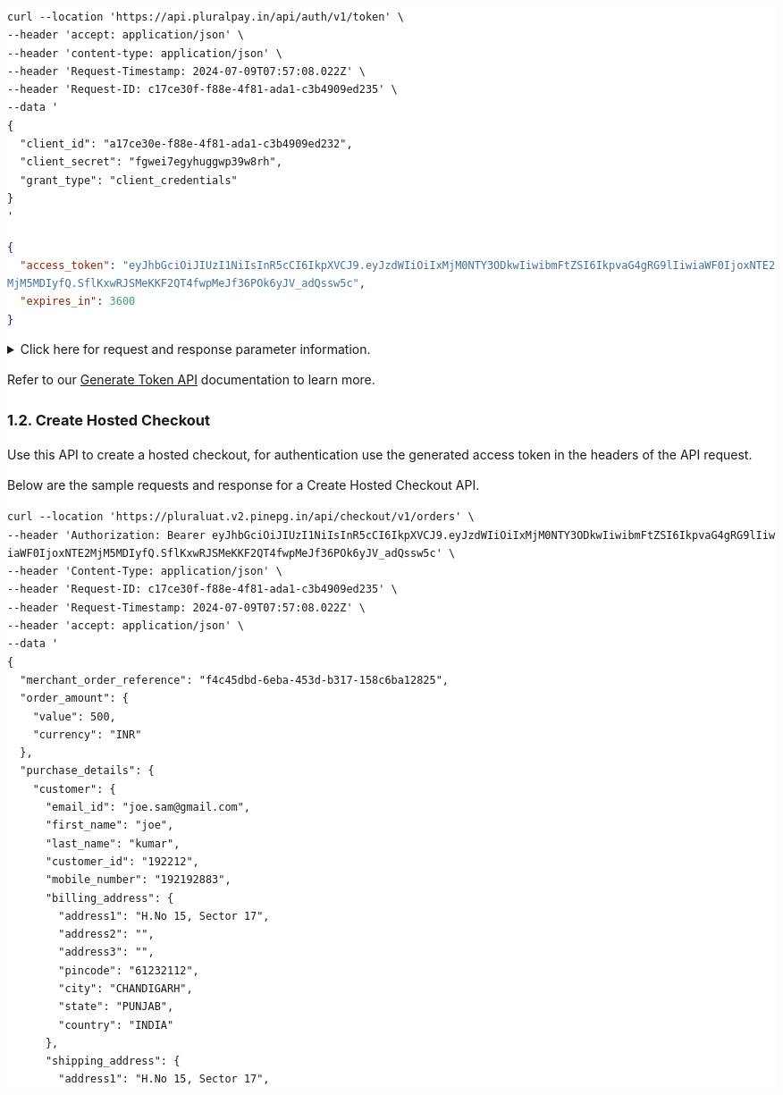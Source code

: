 ```curl cURL – PROD
curl --location 'https://api.pluralpay.in/api/auth/v1/token' \
--header 'accept: application/json' \
--header 'content-type: application/json' \
--header 'Request-Timestamp: 2024-07-09T07:57:08.022Z' \
--header 'Request-ID: c17ce30f-f88e-4f81-ada1-c3b4909ed235' \
--data '
{
  "client_id": "a17ce30e-f88e-4f81-ada1-c3b4909ed232",
  "client_secret": "fgwei7egyhuggwp39w8rh",
  "grant_type": "client_credentials"
}
'
```
```json Sample Response
{
  "access_token": "eyJhbGciOiJIUzI1NiIsInR5cCI6IkpXVCJ9.eyJzdWIiOiIxMjM0NTY3ODkwIiwibmFtZSI6IkpvaG4gRG9lIiwiaWF0IjoxNTE2MjM5MDIyfQ.SflKxwRJSMeKKF2QT4fwpMeJf36POk6yJV_adQssw5c",
  "expires_in": 3600
}
```

<details><summary>Click here for request and response parameter information.</summary></details>

Refer to our <a style="text-decoration:underline;" href="https://developer.pluralonline.com/v3.0/reference/generate-token" target="_blank">Generate Token API</a> documentation to learn more.

### 1.2. Create Hosted Checkout

Use this API to create a hosted checkout, for authentication use the generated access token in the headers of the API request.

Below are the sample requests and response for a Create Hosted Checkout API.

```curl cURL - UAT
curl --location 'https://pluraluat.v2.pinepg.in/api/checkout/v1/orders' \
--header 'Authorization: Bearer eyJhbGciOiJIUzI1NiIsInR5cCI6IkpXVCJ9.eyJzdWIiOiIxMjM0NTY3ODkwIiwibmFtZSI6IkpvaG4gRG9lIiwiaWF0IjoxNTE2MjM5MDIyfQ.SflKxwRJSMeKKF2QT4fwpMeJf36POk6yJV_adQssw5c' \
--header 'Content-Type: application/json' \
--header 'Request-ID: c17ce30f-f88e-4f81-ada1-c3b4909ed235' \
--header 'Request-Timestamp: 2024-07-09T07:57:08.022Z' \
--header 'accept: application/json' \
--data '
{
  "merchant_order_reference": "f4c45dbd-6eba-453d-b317-158c6ba12825",
  "order_amount": {
    "value": 500,
    "currency": "INR"
  },
  "purchase_details": {
    "customer": {
      "email_id": "joe.sam@gmail.com",
      "first_name": "joe",
      "last_name": "kumar",
      "customer_id": "192212",
      "mobile_number": "192192883",
      "billing_address": {
        "address1": "H.No 15, Sector 17",
        "address2": "",
        "address3": "",
        "pincode": "61232112",
        "city": "CHANDIGARH",
        "state": "PUNJAB",
        "country": "INDIA"
      },
      "shipping_address": {
        "address1": "H.No 15, Sector 17",
```